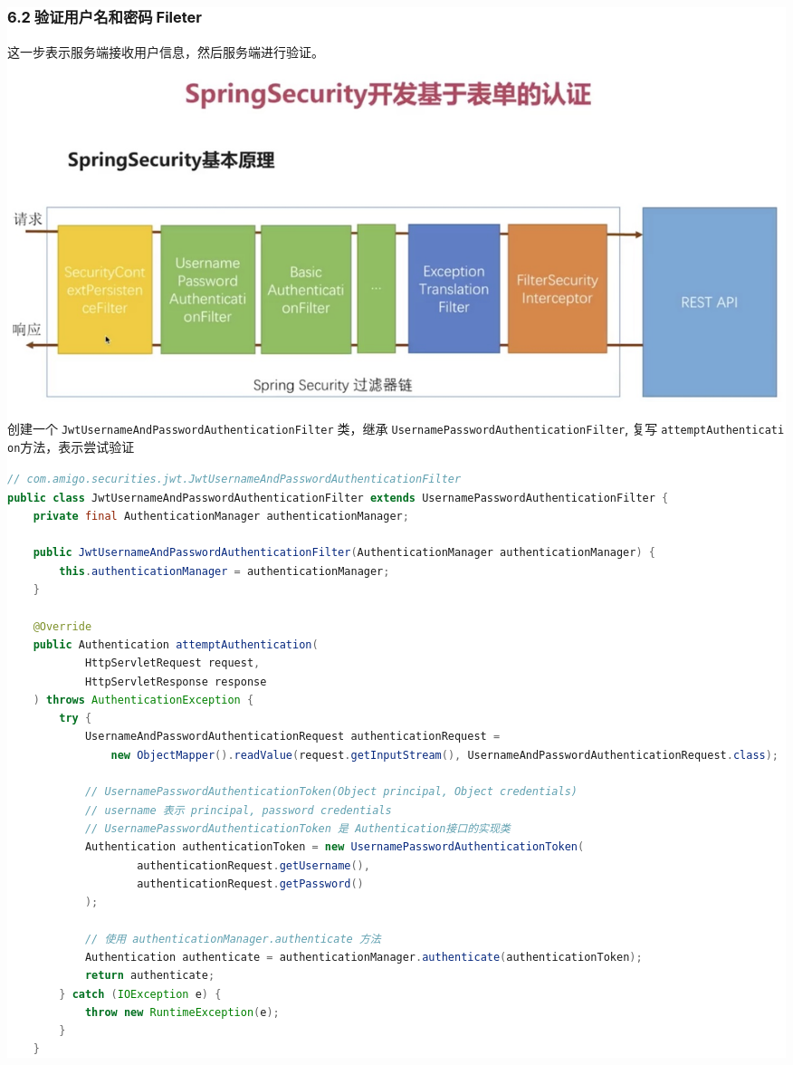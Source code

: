 

### 6.2 验证用户名和密码 Fileter

这一步表示服务端接收用户信息，然后服务端进行验证。

![auth_filter_chain](imgs/auth_filter_chain.jpg)

创建一个 `JwtUsernameAndPasswordAuthenticationFilter` 类，继承 `UsernamePasswordAuthenticationFilter`, 复写 `attemptAuthentication`方法，表示尝试验证

```java
// com.amigo.securities.jwt.JwtUsernameAndPasswordAuthenticationFilter
public class JwtUsernameAndPasswordAuthenticationFilter extends UsernamePasswordAuthenticationFilter {
    private final AuthenticationManager authenticationManager;

    public JwtUsernameAndPasswordAuthenticationFilter(AuthenticationManager authenticationManager) {
        this.authenticationManager = authenticationManager;
    }

    @Override
    public Authentication attemptAuthentication(
            HttpServletRequest request,
            HttpServletResponse response
    ) throws AuthenticationException {
        try {
            UsernameAndPasswordAuthenticationRequest authenticationRequest =
                new ObjectMapper().readValue(request.getInputStream(), UsernameAndPasswordAuthenticationRequest.class);

            // UsernamePasswordAuthenticationToken(Object principal, Object credentials)
            // username 表示 principal, password credentials
            // UsernamePasswordAuthenticationToken 是 Authentication接口的实现类
            Authentication authenticationToken = new UsernamePasswordAuthenticationToken(
                    authenticationRequest.getUsername(),
                    authenticationRequest.getPassword()
            );

            // 使用 authenticationManager.authenticate 方法
            Authentication authenticate = authenticationManager.authenticate(authenticationToken);
            return authenticate;
        } catch (IOException e) {
            throw new RuntimeException(e);
        }
    }
```